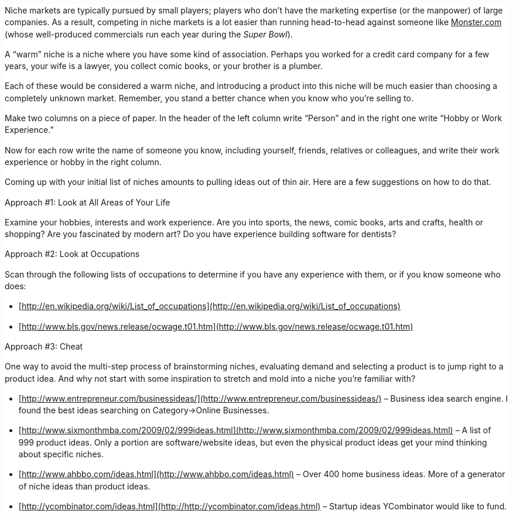Niche markets are typically pursued by small players; players who don’t have the marketing expertise (or the manpower) of large companies. As a result, competing in niche markets is a lot easier than running head-to-head against someone like [Monster.com](http://Monster.com) (whose well-produced commercials run each year during the *Super Bowl*).


A “warm” niche is a niche where you have some kind of association. Perhaps you worked for a credit card company for a few years, your wife is a lawyer, you collect comic books, or your brother is a plumber.

Each of these would be considered a warm niche, and introducing a product into this niche will be much easier than choosing a completely unknown market. Remember, you stand a better chance when you know who you’re selling to.


Make two columns on a piece of paper. In the header of the left column write “Person” and in the right one write “Hobby or Work Experience.”

Now for each row write the name of someone you know, including yourself, friends, relatives or colleagues, and write their work experience or hobby in the right column.


Coming up with your initial list of niches amounts to pulling ideas out of thin air. Here are a few suggestions on how to do that.


Approach #1: Look at All Areas of Your Life

Examine your hobbies, interests and work experience. Are you into sports, the news, comic books, arts and crafts, health or shopping? Are you fascinated by modern art? Do you have experience building software for dentists?


Approach #2: Look at Occupations

Scan through the following lists of occupations to determine if you have any experience with them, or if you know someone who does:

- [http://en.wikipedia.org/wiki/List_of_occupations](http://en.wikipedia.org/wiki/List_of_occupations)

- [http://www.bls.gov/news.release/ocwage.t01.htm](http://www.bls.gov/news.release/ocwage.t01.htm)


Approach #3: Cheat

One way to avoid the multi-step process of brainstorming niches, evaluating demand and selecting a product is to jump right to a product idea. And why not start with some inspiration to stretch and mold into a niche you’re familiar with?

- [http://www.entrepreneur.com/businessideas/](http://www.entrepreneur.com/businessideas/) – Business idea search engine. I found the best ideas searching on Category->Online Businesses.

- [http://www.sixmonthmba.com/2009/02/999ideas.html](http://www.sixmonthmba.com/2009/02/999ideas.html) – A list of 999 product ideas. Only a portion are software/website ideas, but even the physical product ideas get your mind thinking about specific niches.

- [http://www.ahbbo.com/ideas.html](http://www.ahbbo.com/ideas.html) – Over 400 home business ideas. More of a generator of niche ideas than product ideas.

- [http://ycombinator.com/ideas.html](http://http://ycombinator.com/ideas.html) – Startup ideas YCombinator would like to fund.
